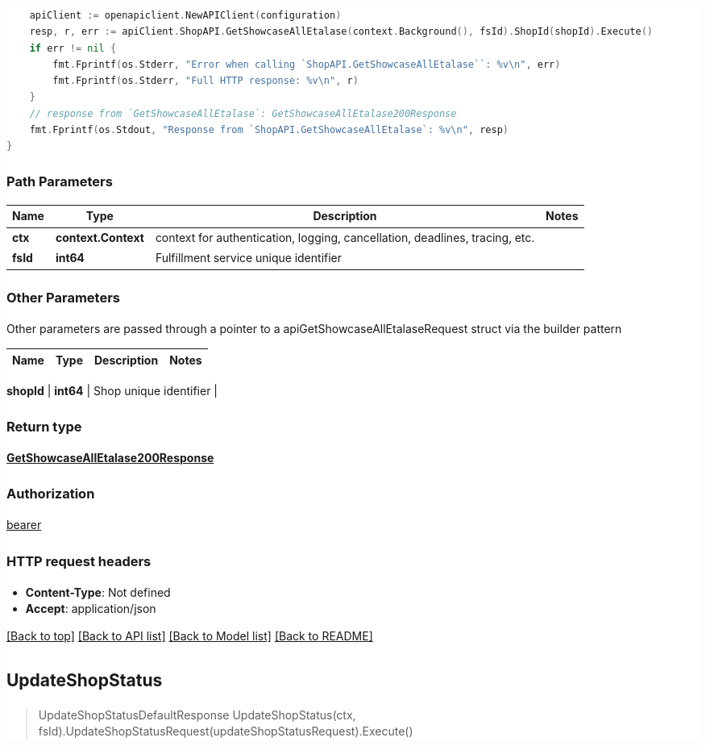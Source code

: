 ```go
    apiClient := openapiclient.NewAPIClient(configuration)
    resp, r, err := apiClient.ShopAPI.GetShowcaseAllEtalase(context.Background(), fsId).ShopId(shopId).Execute()
    if err != nil {
        fmt.Fprintf(os.Stderr, "Error when calling `ShopAPI.GetShowcaseAllEtalase``: %v\n", err)
        fmt.Fprintf(os.Stderr, "Full HTTP response: %v\n", r)
    }
    // response from `GetShowcaseAllEtalase`: GetShowcaseAllEtalase200Response
    fmt.Fprintf(os.Stdout, "Response from `ShopAPI.GetShowcaseAllEtalase`: %v\n", resp)
}
```

### Path Parameters


Name | Type | Description  | Notes
------------- | ------------- | ------------- | -------------
**ctx** | **context.Context** | context for authentication, logging, cancellation, deadlines, tracing, etc.
**fsId** | **int64** | Fulfillment service unique identifier | 

### Other Parameters

Other parameters are passed through a pointer to a apiGetShowcaseAllEtalaseRequest struct via the builder pattern


Name | Type | Description  | Notes
------------- | ------------- | ------------- | -------------

 **shopId** | **int64** | Shop unique identifier | 

### Return type

[**GetShowcaseAllEtalase200Response**](GetShowcaseAllEtalase200Response.md)

### Authorization

[bearer](../README.md#bearer)

### HTTP request headers

- **Content-Type**: Not defined
- **Accept**: application/json

[[Back to top]](#) [[Back to API list]](../README.md#documentation-for-api-endpoints)
[[Back to Model list]](../README.md#documentation-for-models)
[[Back to README]](../README.md)


## UpdateShopStatus

> UpdateShopStatusDefaultResponse UpdateShopStatus(ctx, fsId).UpdateShopStatusRequest(updateShopStatusRequest).Execute()
